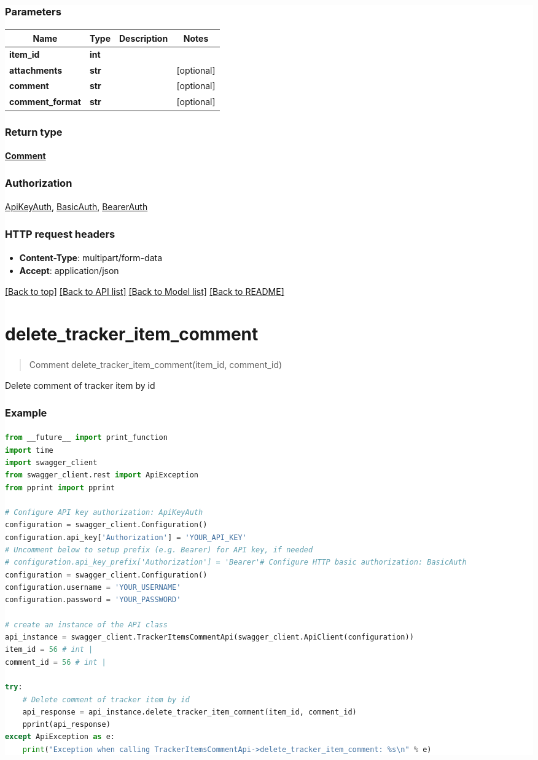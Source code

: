 ### Parameters

Name | Type | Description  | Notes
------------- | ------------- | ------------- | -------------
 **item_id** | **int**|  | 
 **attachments** | **str**|  | [optional] 
 **comment** | **str**|  | [optional] 
 **comment_format** | **str**|  | [optional] 

### Return type

[**Comment**](Comment.md)

### Authorization

[ApiKeyAuth](../README.md#ApiKeyAuth), [BasicAuth](../README.md#BasicAuth), [BearerAuth](../README.md#BearerAuth)

### HTTP request headers

 - **Content-Type**: multipart/form-data
 - **Accept**: application/json

[[Back to top]](#) [[Back to API list]](../README.md#documentation-for-api-endpoints) [[Back to Model list]](../README.md#documentation-for-models) [[Back to README]](../README.md)

# **delete_tracker_item_comment**
> Comment delete_tracker_item_comment(item_id, comment_id)

Delete comment of tracker item by id

### Example
```python
from __future__ import print_function
import time
import swagger_client
from swagger_client.rest import ApiException
from pprint import pprint

# Configure API key authorization: ApiKeyAuth
configuration = swagger_client.Configuration()
configuration.api_key['Authorization'] = 'YOUR_API_KEY'
# Uncomment below to setup prefix (e.g. Bearer) for API key, if needed
# configuration.api_key_prefix['Authorization'] = 'Bearer'# Configure HTTP basic authorization: BasicAuth
configuration = swagger_client.Configuration()
configuration.username = 'YOUR_USERNAME'
configuration.password = 'YOUR_PASSWORD'

# create an instance of the API class
api_instance = swagger_client.TrackerItemsCommentApi(swagger_client.ApiClient(configuration))
item_id = 56 # int | 
comment_id = 56 # int | 

try:
    # Delete comment of tracker item by id
    api_response = api_instance.delete_tracker_item_comment(item_id, comment_id)
    pprint(api_response)
except ApiException as e:
    print("Exception when calling TrackerItemsCommentApi->delete_tracker_item_comment: %s\n" % e)
```
